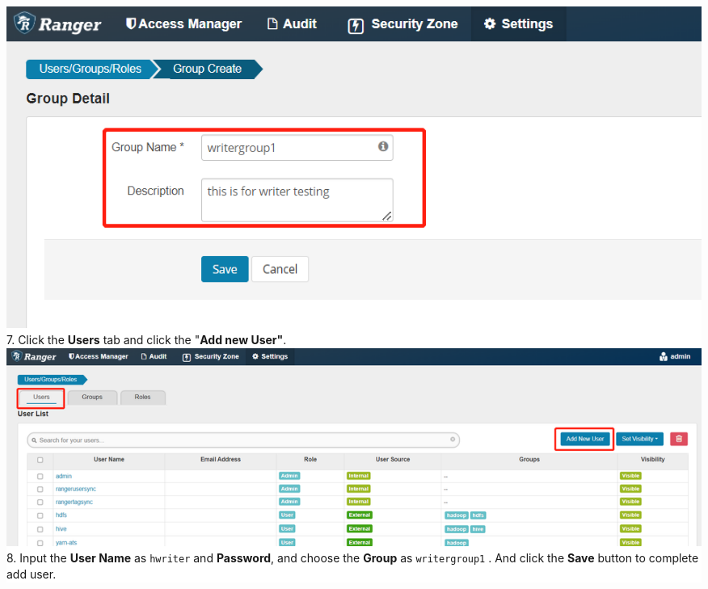    ![ranger_add_group02](image/create-hadoop-user/03-ranger_add_group02.png)
7. Click the **Users** tab and click the "**Add new User"**.
   ![ranger_add_user02](image/create-hadoop-user/04-ranger_add_user02.png)
8. Input the **User Name** as `hwriter` and **Password**, and choose the **Group** as `writergroup1` . And click the **Save** button to complete add user.